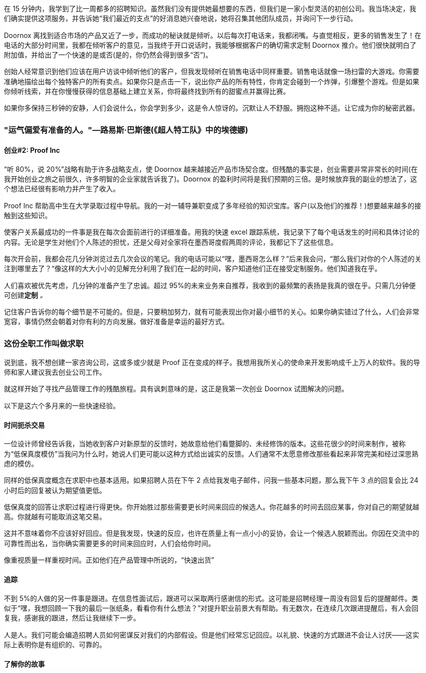 在 15 分钟内，我学到了比一周都多的招聘知识。虽然我们没有提供她最想要的东西，但我们是一家小型灵活的初创公司。我当场决定，我们确实提供这项服务，并告诉她“我们最近的支点”的好消息她兴奋地说，她将召集其他团队成员，并询问下一步行动。

Doornox 离找到适合市场的产品又近了一步，而成功的秘诀就是倾听。以后每次打电话来，我都闭嘴。与直觉相反，更多的销售发生了！在电话的大部分时间里，我都在倾听客户的意见，当我终于开口说话时，我能够根据客户的确切需求定制 Doornox 推介。他们很快就明白了附加值，并给出了一个快速的是或否(是的，你仍然会得到很多“否”)。

创始人经常意识到他们应该在用户访谈中倾听他们的客户，但我发现倾听在销售电话中同样重要。销售电话就像一场扫雷的大游戏。你需要准确地描绘出每个独特客户的所有卖点。如果你只是点击一下，说出你产品的所有特性，你肯定会碰到一个炸弹，引爆整个游戏。但是如果你倾听线索，并在你慢慢获得的信息基础上建立关系，你将最终找到所有的甜蜜点并赢得比赛。

如果你多保持三秒钟的安静，人们会说什么，你会学到多少，这是令人惊讶的。沉默让人不舒服。拥抱这种不适。让它成为你的秘密武器。

### "运气偏爱有准备的人。"—路易斯·巴斯德(《超人特工队》中的埃德娜)

#### 创业#2: Proof Inc

“听 80%，说 20%”战略有助于许多战略支点，使 Doornox 越来越接近产品市场契合度。但残酷的事实是，创业需要非常非常长的时间(在我开始创业之旅之前很久，许多明智的企业家就告诉我了)。Doornox 的盈利时间将是我们预期的三倍。是时候放弃我的副业的想法了，这个想法已经很有影响力并产生了收入。

Proof Inc 帮助高中生在大学录取过程中导航。我的一对一辅导兼职变成了多年经验的知识宝库。客户(以及他们的推荐！)想要越来越多的接触到这些知识。

使客户关系最成功的一件事是我在每次会面前进行的详细准备。用我的快速 excel 跟踪系统，我记录下了每个电话发生的时间和具体讨论的内容。无论是学生对他们个人陈述的担忧，还是父母对全家将在墨西哥度假两周的评论，我都记下了这些信息。

每次开会前，我都会花几分钟浏览过去几次会议的笔记。我的电话可能以“嘿，墨西哥怎么样？”后来我会问，“那么我们对你的个人陈述的关注到哪里去了？“像这样的大大小小的见解充分利用了我们在一起的时间，客户知道他们正在接受定制服务。他们知道我在乎。

人们喜欢被优先考虑，几分钟的准备产生了忠诚。超过 95%的未来业务来自推荐，我收到的最频繁的表扬是我真的很在乎。只需几分钟便可创建**定制** *。*

记住客户告诉你的每个细节是不可能的。但是，只要稍加努力，就有可能表现出你对最小细节的关心。如果你确实错过了什么，人们会非常宽容，事情仍然会朝着对你有利的方向发展。做好准备是幸运的最好方式。

### 这份全职工作叫做求职

说到底，我不想创建一家咨询公司，这或多或少就是 Proof 正在变成的样子。我想用我所关心的使命来开发影响成千上万人的软件。我的导师和家人建议我去创业公司工作。

就这样开始了寻找产品管理工作的残酷旅程。具有讽刺意味的是，这正是我第一次创业 Doornox 试图解决的问题。

以下是这六个多月来的一些快速经验。

#### 时间扼杀交易

一位设计师曾经告诉我，当她收到客户对新原型的反馈时，她故意给他们看蹩脚的、未经修饰的版本。这些花很少的时间来制作，被称为“低保真度模仿”当我问为什么时，她说人们更可能以这种方式给出诚实的反馈。人们通常不太愿意修改那些看起来非常完美和经过深思熟虑的模仿。

同样的低保真度概念在求职中也基本适用。如果招聘人员在下午 2 点给我发电子邮件，问我一些基本问题，那么我下午 3 点的回复会比 24 小时后的回复被认为期望值更低。

低保真度的回答让求职过程进行得更快。你开始胜过那些需要更长时间来回应的候选人。你花越多的时间去回应某事，你对自己的期望就越高。你就越有可能取消这笔交易。

这并不意味着你不应该好好回应。但是我发现，快速的反应，也许在质量上有一点小小的妥协，会让一个候选人脱颖而出。你因在交流中的可靠性而出名，当你确实需要更多的时间来回应时，人们会给你时间。

像重视质量一样重视时间。正如他们在产品管理中所说的，“快速出货”

#### 追踪

不到 5%的人做的另一件事是跟进。在信息性面试后，跟进可以采取两行感谢信的形式。这可能是招聘经理一周没有回复后的提醒邮件。类似于“嘿，我想回顾一下我的最后一张纸条，看看你有什么想法？”对提升职业前景大有帮助。有无数次，在连续几次跟进提醒后，有人会回复我，感谢我的跟进，然后让我继续下一步。

人是人。我们可能会编造招聘人员如何密谋反对我们的内部假设。但是他们经常忘记回应。以礼貌、快速的方式跟进不会让人讨厌——这实际上表明你是有组织的、可靠的。

#### 了解你的故事
